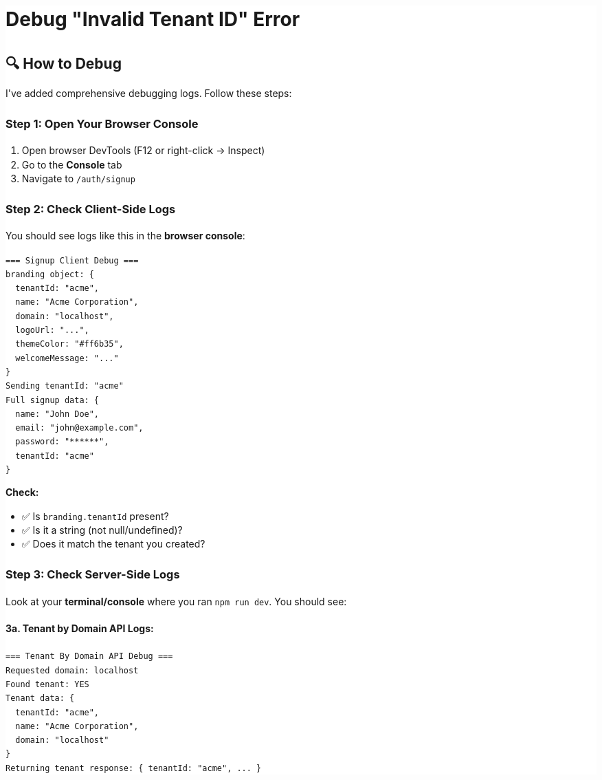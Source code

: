 # Debug "Invalid Tenant ID" Error

## 🔍 How to Debug

I've added comprehensive debugging logs. Follow these steps:

### **Step 1: Open Your Browser Console**

1. Open browser DevTools (F12 or right-click → Inspect)
2. Go to the **Console** tab
3. Navigate to `/auth/signup`

### **Step 2: Check Client-Side Logs**

You should see logs like this in the **browser console**:

```
=== Signup Client Debug ===
branding object: {
  tenantId: "acme",
  name: "Acme Corporation",
  domain: "localhost",
  logoUrl: "...",
  themeColor: "#ff6b35",
  welcomeMessage: "..."
}
Sending tenantId: "acme"
Full signup data: {
  name: "John Doe",
  email: "john@example.com",
  password: "******",
  tenantId: "acme"
}
```

**Check:**
- ✅ Is `branding.tenantId` present?
- ✅ Is it a string (not null/undefined)?
- ✅ Does it match the tenant you created?

### **Step 3: Check Server-Side Logs**

Look at your **terminal/console** where you ran `npm run dev`. You should see:

#### **3a. Tenant by Domain API Logs:**
```
=== Tenant By Domain API Debug ===
Requested domain: localhost
Found tenant: YES
Tenant data: {
  tenantId: "acme",
  name: "Acme Corporation",
  domain: "localhost"
}
Returning tenant response: { tenantId: "acme", ... }
```
